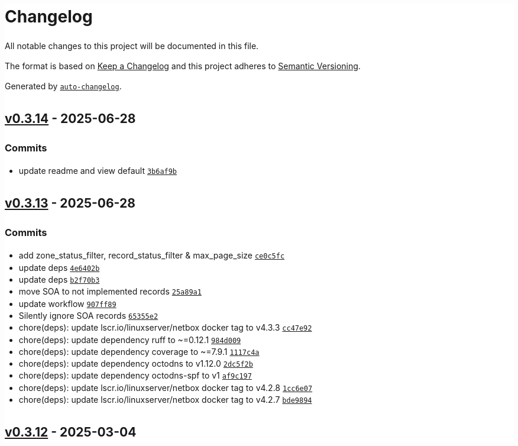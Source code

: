 # Changelog

All notable changes to this project will be documented in this file.

The format is based on [Keep a Changelog](https://keepachangelog.com/en/1.0.0/)
and this project adheres to [Semantic Versioning](https://semver.org/spec/v2.0.0.html).

Generated by [`auto-changelog`](https://github.com/CookPete/auto-changelog).

## [v0.3.14](https://github.com/olofvndrhr/octodns-netbox-dns/compare/v0.3.13...v0.3.14) - 2025-06-28

### Commits

- update readme and view default [`3b6af9b`](https://github.com/olofvndrhr/octodns-netbox-dns/commit/3b6af9bb84e2026c8419a81096296e942b3203b9)

## [v0.3.13](https://github.com/olofvndrhr/octodns-netbox-dns/compare/v0.3.12...v0.3.13) - 2025-06-28

### Commits

- add zone_status_filter, record_status_filter & max_page_size [`ce0c5fc`](https://github.com/olofvndrhr/octodns-netbox-dns/commit/ce0c5fc0b01859341ba95fe62f381fc97c1c6e80)
- update deps [`4e6402b`](https://github.com/olofvndrhr/octodns-netbox-dns/commit/4e6402b2586f6419e5a0aead77294f9a079e1e88)
- update deps [`b2f70b3`](https://github.com/olofvndrhr/octodns-netbox-dns/commit/b2f70b378c690924001ee4aa401879aef5d39b26)
- move SOA to not implemented records [`25a89a1`](https://github.com/olofvndrhr/octodns-netbox-dns/commit/25a89a1f5d411635b129493f1acdf59a8ec9a61b)
- update workflow [`907ff89`](https://github.com/olofvndrhr/octodns-netbox-dns/commit/907ff89ea3fbc11ef4713652be02db61d3fe39fc)
- Silently ignore SOA records [`65355e2`](https://github.com/olofvndrhr/octodns-netbox-dns/commit/65355e239c20dd5a9f52ca709392fa130a49e68f)
- chore(deps): update lscr.io/linuxserver/netbox docker tag to v4.3.3 [`cc47e92`](https://github.com/olofvndrhr/octodns-netbox-dns/commit/cc47e92751fb231f33274cf875224c605b45e2b6)
- chore(deps): update dependency ruff to ~=0.12.1 [`984d009`](https://github.com/olofvndrhr/octodns-netbox-dns/commit/984d009a6eae7d48c77f4e991380bf80a0188a0b)
- chore(deps): update dependency coverage to ~=7.9.1 [`1117c4a`](https://github.com/olofvndrhr/octodns-netbox-dns/commit/1117c4a95666899828b2fa2fc91aa05c53792208)
- chore(deps): update dependency octodns to v1.12.0 [`2dc5f2b`](https://github.com/olofvndrhr/octodns-netbox-dns/commit/2dc5f2b96042d7c994a17f721785cfb4b043d3ff)
- chore(deps): update dependency octodns-spf to v1 [`af9c197`](https://github.com/olofvndrhr/octodns-netbox-dns/commit/af9c197c5ff1ccfaa9bede201be8848da10d2252)
- chore(deps): update lscr.io/linuxserver/netbox docker tag to v4.2.8 [`1cc6e07`](https://github.com/olofvndrhr/octodns-netbox-dns/commit/1cc6e07f933c59709ba312ab359e2c1e095f4cf6)
- chore(deps): update lscr.io/linuxserver/netbox docker tag to v4.2.7 [`bde9894`](https://github.com/olofvndrhr/octodns-netbox-dns/commit/bde9894caf46cec117f4205cfb42c89964dab5ba)

## [v0.3.12](https://github.com/olofvndrhr/octodns-netbox-dns/compare/v0.3.11...v0.3.12) - 2025-03-04
